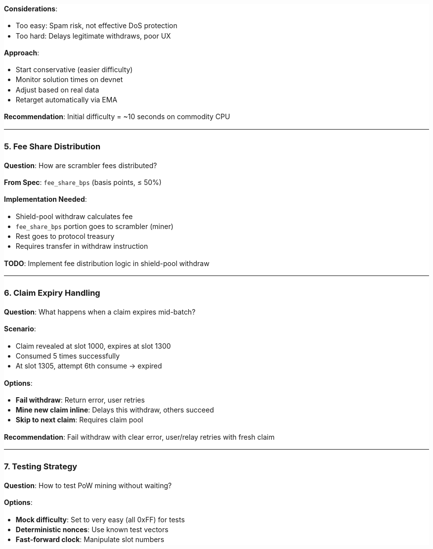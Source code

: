 **Considerations**:
- Too easy: Spam risk, not effective DoS protection
- Too hard: Delays legitimate withdraws, poor UX

**Approach**:
- Start conservative (easier difficulty)
- Monitor solution times on devnet
- Adjust based on real data
- Retarget automatically via EMA

**Recommendation**: Initial difficulty = ~10 seconds on commodity CPU

---

### 5. Fee Share Distribution

**Question**: How are scrambler fees distributed?

**From Spec**: `fee_share_bps` (basis points, ≤ 50%)

**Implementation Needed**:
- Shield-pool withdraw calculates fee
- `fee_share_bps` portion goes to scrambler (miner)
- Rest goes to protocol treasury
- Requires transfer in withdraw instruction

**TODO**: Implement fee distribution logic in shield-pool withdraw

---

### 6. Claim Expiry Handling

**Question**: What happens when a claim expires mid-batch?

**Scenario**:
- Claim revealed at slot 1000, expires at slot 1300
- Consumed 5 times successfully
- At slot 1305, attempt 6th consume → expired

**Options**:
- **Fail withdraw**: Return error, user retries
- **Mine new claim inline**: Delays this withdraw, others succeed
- **Skip to next claim**: Requires claim pool

**Recommendation**: Fail withdraw with clear error, user/relay retries with fresh claim

---

### 7. Testing Strategy

**Question**: How to test PoW mining without waiting?

**Options**:
- **Mock difficulty**: Set to very easy (all 0xFF) for tests
- **Deterministic nonces**: Use known test vectors
- **Fast-forward clock**: Manipulate slot numbers
